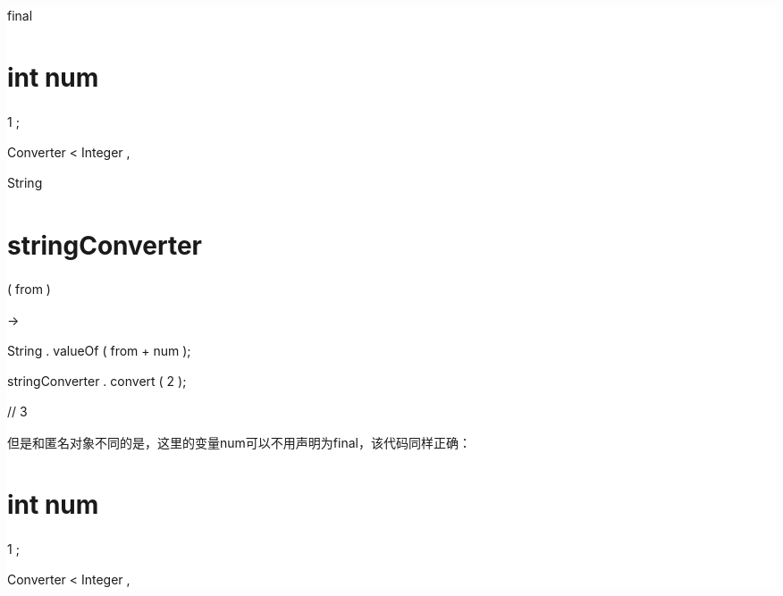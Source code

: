 final
 
int
 num 
=
 
1
;

Converter
<
Integer
,
 
String
>
 stringConverter 
=

        
(
from
)
 
->
 
String
.
valueOf
(
from 
+
 num
);



stringConverter
.
convert
(
2
);
     
// 3

但是和匿名对象不同的是，这里的变量num可以不用声明为final，该代码同样正确：

int
 num 
=
 
1
;

Converter
<
Integer
,
 